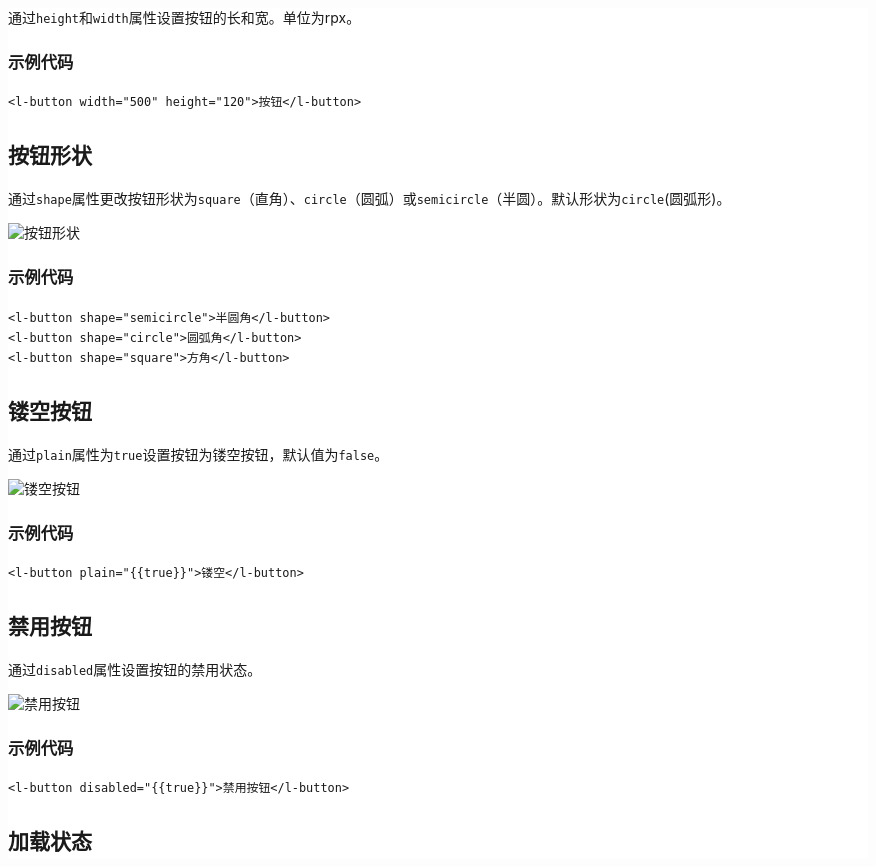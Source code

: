 通过`height`和`width`属性设置按钮的长和宽。单位为rpx。

### 示例代码
```wxml
<l-button width="500" height="120">按钮</l-button>
```

## 按钮形状

通过`shape`属性更改按钮形状为`square`（直角）、`circle`（圆弧）或`semicircle`（半圆）。默认形状为`circle`(圆弧形)。

<img-wrapper>
<img src="/screenshots/button/shape.png" height="100" alt="按钮形状"/>
</img-wrapper>

### 示例代码

```wxml
<l-button shape="semicircle">半圆角</l-button>
<l-button shape="circle">圆弧角</l-button>
<l-button shape="square">方角</l-button>
```

## 镂空按钮

通过`plain`属性为`true`设置按钮为镂空按钮，默认值为`false`。

<img-wrapper>
<img src="/screenshots/button/plain.png" height="250" alt="镂空按钮"/>
</img-wrapper>

### 示例代码
```wxml
<l-button plain="{{true}}">镂空</l-button>
```

## 禁用按钮

通过`disabled`属性设置按钮的禁用状态。

<img-wrapper>
<img src="/screenshots/button/disable.png" height="100" alt="禁用按钮"/>
</img-wrapper>

### 示例代码
```wxml
<l-button disabled="{{true}}">禁用按钮</l-button>
```
## 加载状态
